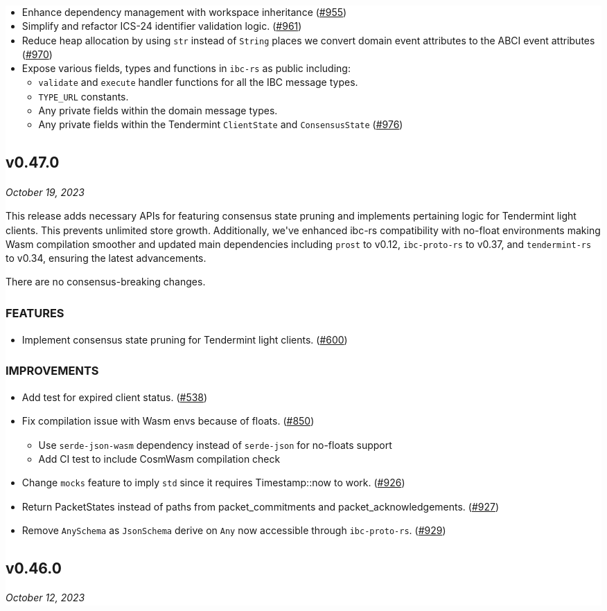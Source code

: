 - Enhance dependency management with workspace inheritance
  ([\#955](https://github.com/cosmos/ibc-rs/issues/955))
- Simplify and refactor ICS-24 identifier validation logic.
  ([\#961](https://github.com/cosmos/ibc-rs/issues/961))
- Reduce heap allocation by using `str` instead of `String` places we convert
  domain event attributes to the ABCI event attributes
  ([\#970](https://github.com/cosmos/ibc-rs/issues/970))
- Expose various fields, types and functions in `ibc-rs` as public including:
  - `validate` and `execute` handler functions for all the IBC message types.
  - `TYPE_URL` constants.
  - Any private fields within the domain message types.
  - Any private fields within the Tendermint `ClientState` and `ConsensusState`
  ([\#976](https://github.com/cosmos/ibc-rs/issues/976))

## v0.47.0

*October 19, 2023*

This release adds necessary APIs for featuring consensus state pruning and
implements pertaining logic for Tendermint light clients. This prevents
unlimited store growth. Additionally, we've enhanced ibc-rs compatibility with
no-float environments making Wasm compilation smoother and updated main
dependencies including `prost` to v0.12, `ibc-proto-rs` to v0.37, and
`tendermint-rs` to v0.34, ensuring the latest advancements.

There are no consensus-breaking changes.

### FEATURES

- Implement consensus state pruning for Tendermint light clients. ([\#600](https://github.com/cosmos/ibc-rs/issues/600))

### IMPROVEMENTS

- Add test for expired client status.
  ([\#538](https://github.com/cosmos/ibc-rs/issues/538))

- Fix compilation issue with Wasm envs because of floats. ([\#850](https://github.com/cosmos/ibc-rs/issues/850))
  - Use `serde-json-wasm` dependency instead of `serde-json` for no-floats support
  - Add CI test to include CosmWasm compilation check

- Change `mocks` feature to imply `std` since it requires
  Timestamp::now to work.
  ([\#926](https://github.com/cosmos/ibc-rs/pull/926))
- Return PacketStates instead of paths from packet_commitments and
  packet_acknowledgements. ([\#927](https://github.com/cosmos/ibc-rs/issues/927))
- Remove `AnySchema` as `JsonSchema` derive on `Any` now accessible through
  `ibc-proto-rs`. ([#929](https://github.com/cosmos/ibc-rs/issues/929))

## v0.46.0

*October 12, 2023*
